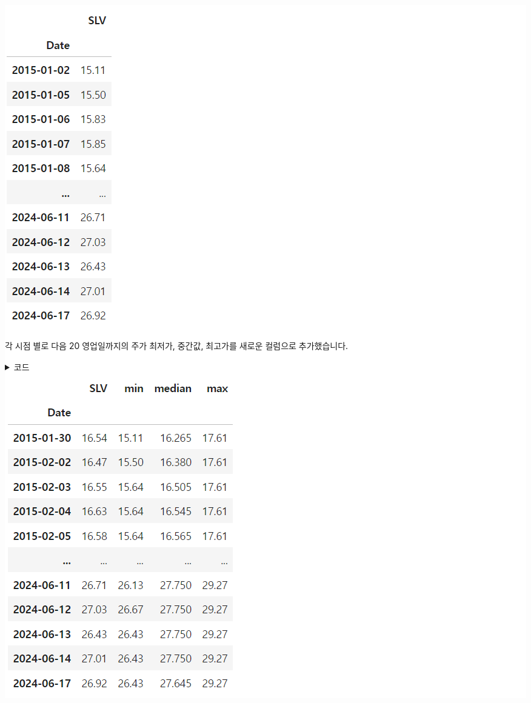 <img src='./images/s13.png'>

<br>

각 시점 별로 다음 20 영업일까지의 주가 최저가, 중간값, 최고가를 새로운 컬럼으로 추가했습니다.

<details><summary>코드</summary></details>

<img src='./images/s14.png'>
